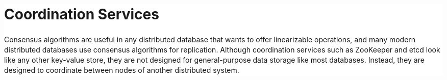 # Coordination Services
Consensus algorithms are useful in any distributed database that wants to offer linearizable operations, and many modern distributed databases use consensus algorithms for replication. 
Although coordination services such as ZooKeeper and etcd look like any other key-value store, they are not designed for general-purpose data storage like most databases. Instead, they are designed to coordinate between nodes of another distributed system.




